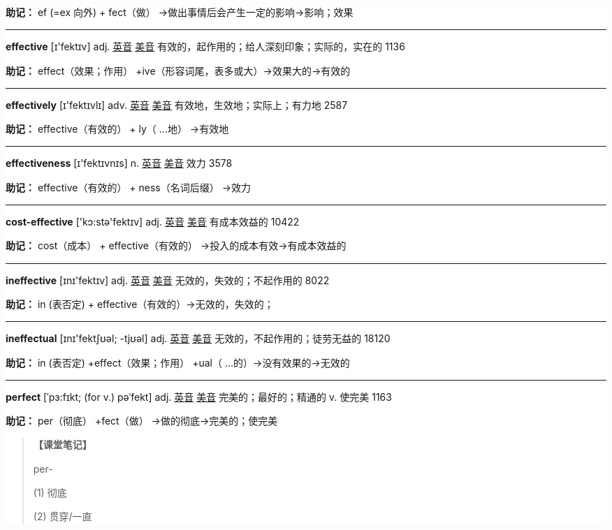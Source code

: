 **助记：** ef (=ex 向外) + fect（做） →做出事情后会产生一定的影响→影响；效果

***

**effective**  \[ɪ'fektɪv] adj.  [英音](https://dict.youdao.com/dictvoice?audio=effective\&type=1)  [美音](https://dict.youdao.com/dictvoice?audio=effective\&type=2) 有效的，起作用的；给人深刻印象；实际的，实在的 1136

**助记：** effect（效果；作用） +ive（形容词尾，表多或大）→效果大的→有效的

***

**effectively**  \[ɪ'fektɪvlɪ] adv.  [英音](https://dict.youdao.com/dictvoice?audio=effectively\&type=1)  [美音](https://dict.youdao.com/dictvoice?audio=effectively\&type=2) 有效地，生效地；实际上；有力地 2587

**助记：** effective（有效的） + ly（ …地） →有效地

***

**effectiveness**  \[ɪ'fektɪvnɪs] n.  [英音](https://dict.youdao.com/dictvoice?audio=effectiveness\&type=1)  [美音](https://dict.youdao.com/dictvoice?audio=effectiveness\&type=2) 效力 3578

**助记：** effective（有效的） + ness（名词后缀） →效力

***

**cost-effective**  \['kɔ\:stə'fektɪv] adj.  [英音](https://dict.youdao.com/dictvoice?audio=cost-effective\&type=1)  [美音](https://dict.youdao.com/dictvoice?audio=cost-effective\&type=2) 有成本效益的 10422

**助记：** cost（成本） + effective（有效的） →投入的成本有效→有成本效益的

***

**ineffective**  \[ɪnɪ'fektɪv] adj.  [英音](https://dict.youdao.com/dictvoice?audio=ineffective\&type=1)  [美音](https://dict.youdao.com/dictvoice?audio=ineffective\&type=2) 无效的，失效的；不起作用的 8022

**助记：** in (表否定) + effective（有效的）→无效的，失效的；

***

**ineffectual**  \[ɪnɪ'fektʃʊəl; -tjʊəl] adj.  [英音](https://dict.youdao.com/dictvoice?audio=ineffectual\&type=1)  [美音](https://dict.youdao.com/dictvoice?audio=ineffectual\&type=2) 无效的，不起作用的；徒劳无益的 18120

**助记：** in (表否定) +effect（效果；作用） +ual（ …的）→没有效果的→无效的

***

**perfect**  \[ˈpɜ\:fɪkt; (for v.) pəˈfekt] adj.  [英音](https://dict.youdao.com/dictvoice?audio=perfect\&type=1)  [美音](https://dict.youdao.com/dictvoice?audio=perfect\&type=2) 完美的；最好的；精通的 v. 使完美 1163

**助记：** per（彻底） +fect（做） →做的彻底→完美的；使完美

> **【课堂笔记】**
>
> per-&#x20;
>
> (1) 彻底
>
> (2) 贯穿/一直
